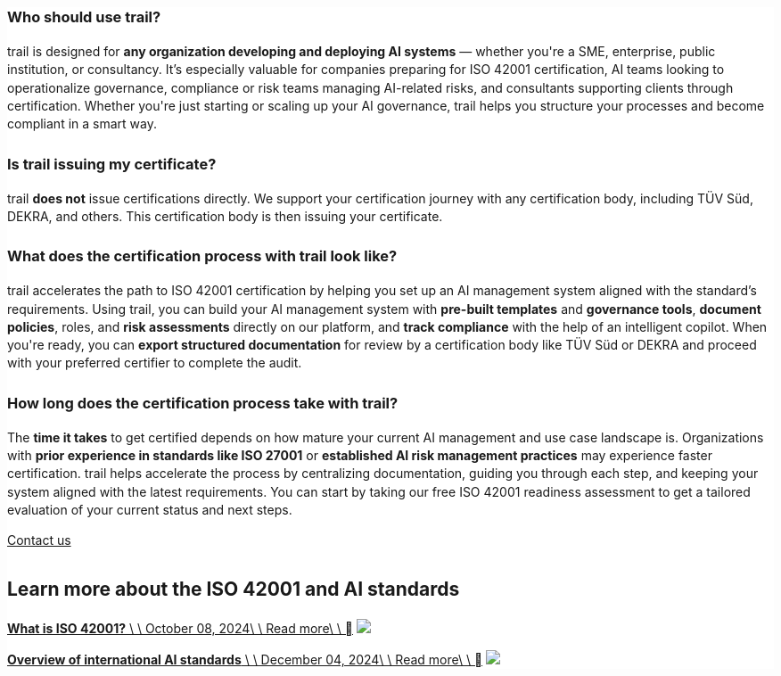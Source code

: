 ### Who should use trail?

trail is designed for **any organization developing and deploying AI systems** — whether you're a SME, enterprise, public institution, or consultancy. It’s especially valuable for companies preparing for ISO 42001 certification, AI teams looking to operationalize governance, compliance or risk teams managing AI-related risks, and consultants supporting clients through certification. Whether you're just starting or scaling up your AI governance, trail helps you structure your processes and become compliant in a smart way.

### Is trail issuing my certificate?

trail **does not** issue certifications directly. We support your certification journey with any certification body, including TÜV Süd, DEKRA, and others. This certification body is then issuing your certificate.

### What does the certification process with trail look like?

trail accelerates the path to ISO 42001 certification by helping you set up an AI management system aligned with the standard’s requirements. Using trail, you can build your AI management system with **pre-built templates** and **governance tools**, **document policies**, roles, and **risk assessments** directly on our platform, and **track compliance** with the help of an intelligent copilot. When you're ready, you can **export structured documentation** for review by a certification body like TÜV Süd or DEKRA and proceed with your preferred certifier to complete the audit.

### How long does the certification process take with trail?

The **time it takes** to get certified depends on how mature your current AI management and use case landscape is. Organizations with **prior experience in standards like ISO 27001** or **established AI risk management practices** may experience faster certification. trail helps accelerate the process by centralizing documentation, guiding you through each step, and keeping your system aligned with the latest requirements. You can start by taking our free ISO 42001 readiness assessment to get a tailored evaluation of your current status and next steps.

[Contact us](https://www.trail-ml.com/sign-up)

## Learn more about the ISO 42001 and AI standards

[**What is ISO 42001?** \\
\\
October 08, 2024\\
\\
Read more\\
\\
](https://www.trail-ml.com/blog/what-is-iso-42001) [![](https://cdn.prod.website-files.com/64d39f3feec1e3615e1504bd/67d0682f1e295ba99be0a8b9_ISO%2042001%20Article%20Thumbnail.webp)](https://www.trail-ml.com/iso-42001#)

[**Overview of international AI standards** \\
\\
December 04, 2024\\
\\
Read more\\
\\
](https://www.trail-ml.com/blog/ai-iso-standards-landscape) [![](https://cdn.prod.website-files.com/64d39f3feec1e3615e1504bd/67d0682fadb84649fd04e1d0_AI%20Standardization%20Landscape%20Article%20Thumbnail.webp)](https://www.trail-ml.com/iso-42001#)